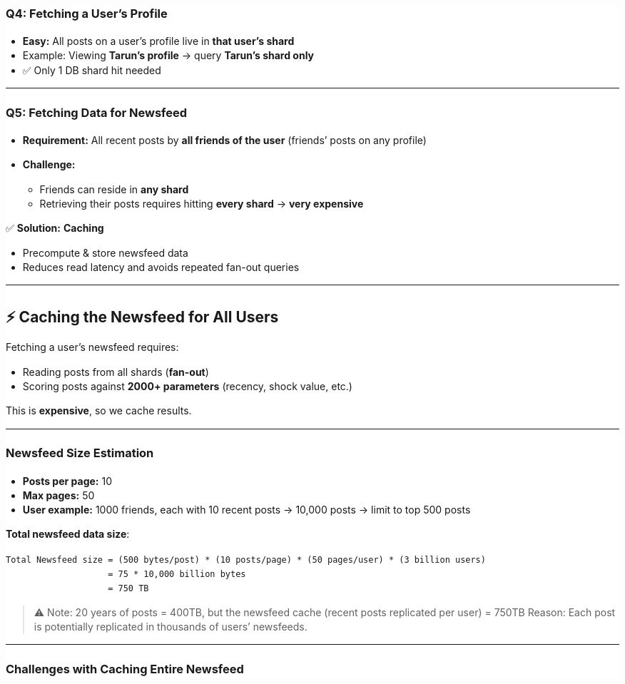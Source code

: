 
### **Q4: Fetching a User’s Profile**

* **Easy:** All posts on a user’s profile live in **that user’s shard**
* Example: Viewing **Tarun’s profile** → query **Tarun’s shard only**
* ✅ Only 1 DB shard hit needed

---

### **Q5: Fetching Data for Newsfeed**

* **Requirement:** All recent posts by **all friends of the user** (friends’ posts on any profile)
* **Challenge:**

  * Friends can reside in **any shard**
  * Retrieving their posts requires hitting **every shard** → **very expensive**

✅ **Solution:** **Caching**

* Precompute & store newsfeed data
* Reduces read latency and avoids repeated fan-out queries

---

## ⚡ Caching the Newsfeed for All Users

Fetching a user’s newsfeed requires:

* Reading posts from all shards (**fan-out**)
* Scoring posts against **2000+ parameters** (recency, shock value, etc.)

This is **expensive**, so we cache results.

---

### **Newsfeed Size Estimation**

* **Posts per page:** 10
* **Max pages:** 50
* **User example:** 1000 friends, each with 10 recent posts → 10,000 posts → limit to top 500 posts

**Total newsfeed data size**:

```
Total Newsfeed size = (500 bytes/post) * (10 posts/page) * (50 pages/user) * (3 billion users)
                    = 75 * 10,000 billion bytes
                    = 750 TB
```

> ⚠️ Note: 20 years of posts = 400TB, but the newsfeed cache (recent posts replicated per user) = 750TB
> Reason: Each post is potentially replicated in thousands of users’ newsfeeds.

---

### **Challenges with Caching Entire Newsfeed**
